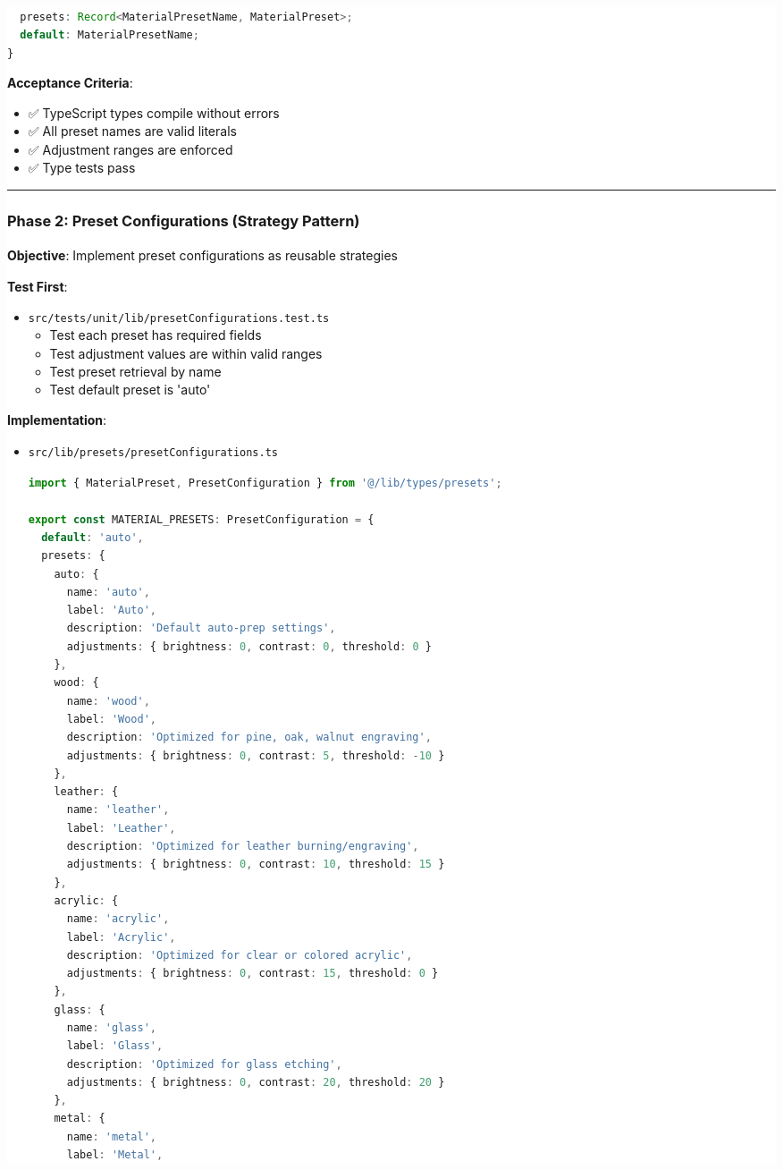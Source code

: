  ```typescript
    presets: Record<MaterialPresetName, MaterialPreset>;
    default: MaterialPresetName;
  }
  ```

**Acceptance Criteria**:
- ✅ TypeScript types compile without errors
- ✅ All preset names are valid literals
- ✅ Adjustment ranges are enforced
- ✅ Type tests pass

---

### Phase 2: Preset Configurations (Strategy Pattern)

**Objective**: Implement preset configurations as reusable strategies

**Test First**:
- `src/tests/unit/lib/presetConfigurations.test.ts`
  - Test each preset has required fields
  - Test adjustment values are within valid ranges
  - Test preset retrieval by name
  - Test default preset is 'auto'

**Implementation**:
- `src/lib/presets/presetConfigurations.ts`
  ```typescript
  import { MaterialPreset, PresetConfiguration } from '@/lib/types/presets';

  export const MATERIAL_PRESETS: PresetConfiguration = {
    default: 'auto',
    presets: {
      auto: {
        name: 'auto',
        label: 'Auto',
        description: 'Default auto-prep settings',
        adjustments: { brightness: 0, contrast: 0, threshold: 0 }
      },
      wood: {
        name: 'wood',
        label: 'Wood',
        description: 'Optimized for pine, oak, walnut engraving',
        adjustments: { brightness: 0, contrast: 5, threshold: -10 }
      },
      leather: {
        name: 'leather',
        label: 'Leather',
        description: 'Optimized for leather burning/engraving',
        adjustments: { brightness: 0, contrast: 10, threshold: 15 }
      },
      acrylic: {
        name: 'acrylic',
        label: 'Acrylic',
        description: 'Optimized for clear or colored acrylic',
        adjustments: { brightness: 0, contrast: 15, threshold: 0 }
      },
      glass: {
        name: 'glass',
        label: 'Glass',
        description: 'Optimized for glass etching',
        adjustments: { brightness: 0, contrast: 20, threshold: 20 }
      },
      metal: {
        name: 'metal',
        label: 'Metal',
  ```